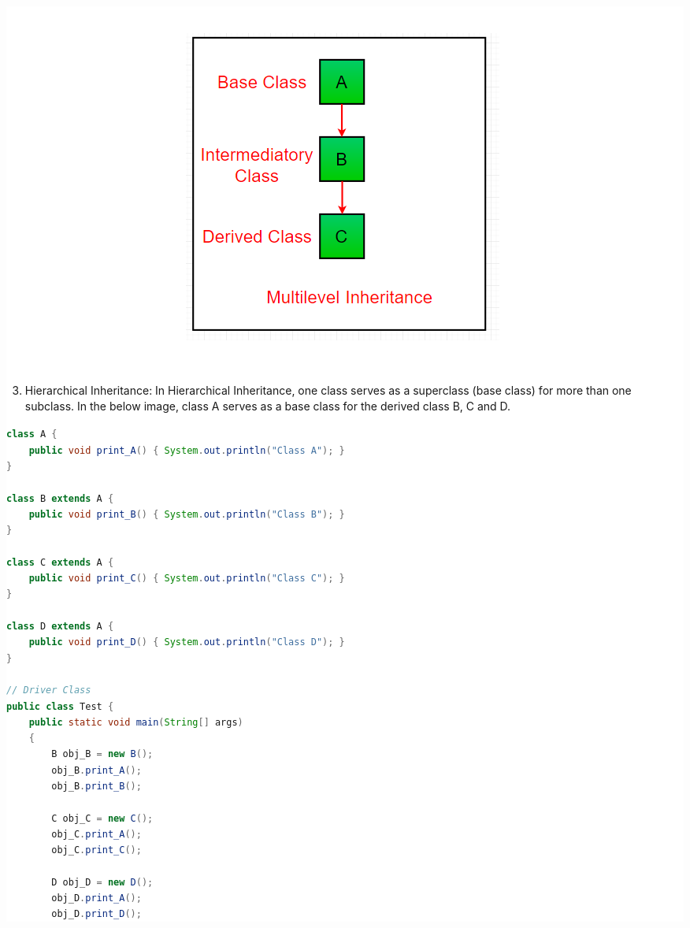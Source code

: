 <br>

<center>

![Multilevel Inheritance](/gif_img/multilevel_inheritance.png)

</center>

<br>

3. Hierarchical Inheritance: In Hierarchical Inheritance, one class serves as a superclass (base class) for more than one subclass. In the below image, class A serves as a base class for the derived class B, C and D.

```java
class A {
    public void print_A() { System.out.println("Class A"); }
}
  
class B extends A {
    public void print_B() { System.out.println("Class B"); }
}
  
class C extends A {
    public void print_C() { System.out.println("Class C"); }
}
  
class D extends A {
    public void print_D() { System.out.println("Class D"); }
}
  
// Driver Class
public class Test {
    public static void main(String[] args)
    {
        B obj_B = new B();
        obj_B.print_A();
        obj_B.print_B();
  
        C obj_C = new C();
        obj_C.print_A();
        obj_C.print_C();
  
        D obj_D = new D();
        obj_D.print_A();
        obj_D.print_D();
```
